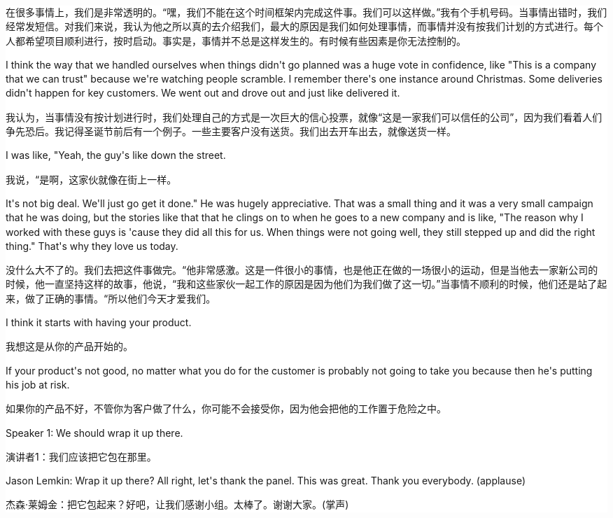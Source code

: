 在很多事情上，我们是非常透明的。“嘿，我们不能在这个时间框架内完成这件事。我们可以这样做。”我有个手机号码。当事情出错时，我们经常发短信。对我们来说，我认为他之所以真的去介绍我们，最大的原因是我们如何处理事情，而事情并没有按我们计划的方式进行。每个人都希望项目顺利进行，按时启动。事实是，事情并不总是这样发生的。有时候有些因素是你无法控制的。

I think the  way that we handled ourselves when things didn't go planned was a huge vote in  confidence, like "This is a company that we can trust" because we're watching people scramble.  I remember there's one instance around Christmas. Some deliveries didn't happen for key customers. We  went out and drove out and just like delivered it.

我认为，当事情没有按计划进行时，我们处理自己的方式是一次巨大的信心投票，就像“这是一家我们可以信任的公司”，因为我们看着人们争先恐后。我记得圣诞节前后有一个例子。一些主要客户没有送货。我们出去开车出去，就像送货一样。

I was like, "Yeah, the  guy's like down the street.

我说，“是啊，这家伙就像在街上一样。

It's not big deal. We'll just go get it done."  He was hugely appreciative. That was a small thing and it was a very small  campaign that he was doing, but the stories like that that he clings on to  when he goes to a new company and is like, "The reason why I worked  with these guys is 'cause they did all this for us. When things were not  going well, they still stepped up and did the right thing." That's why they love  us today.

没什么大不了的。我们去把这件事做完。“他非常感激。这是一件很小的事情，也是他正在做的一场很小的运动，但是当他去一家新公司的时候，他一直坚持这样的故事，他说，“我和这些家伙一起工作的原因是因为他们为我们做了这一切。”当事情不顺利的时候，他们还是站了起来，做了正确的事情。“所以他们今天才爱我们。

I think it starts with having your product.

我想这是从你的产品开始的。

If your product's not good,  no matter what you do for the customer is probably not going to take you  because then he's putting his job at risk.

如果你的产品不好，不管你为客户做了什么，你可能不会接受你，因为他会把他的工作置于危险之中。

Speaker 1: We should wrap it up there.

演讲者1：我们应该把它包在那里。

Jason Lemkin: Wrap it up there? All right, let's thank the panel. This was great. Thank you  everybody. (applause)


杰森·莱姆金：把它包起来？好吧，让我们感谢小组。太棒了。谢谢大家。(掌声)

